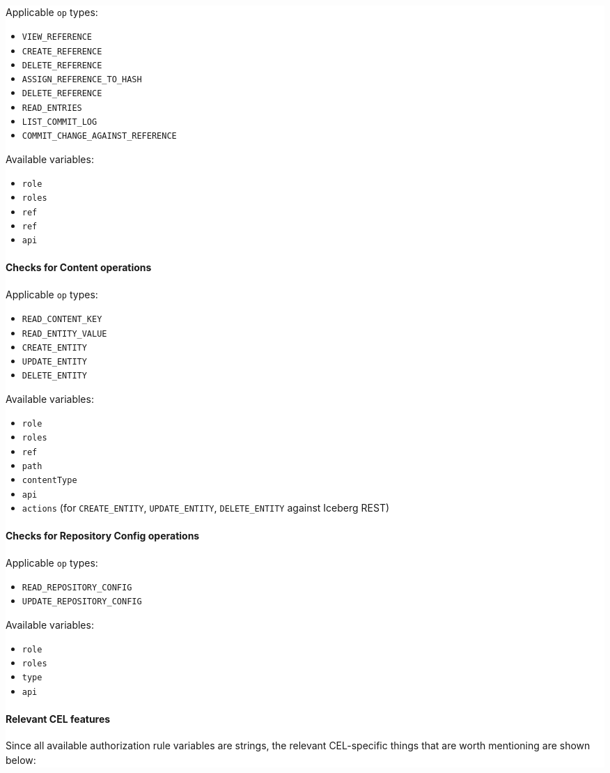 Applicable `op` types:

* `VIEW_REFERENCE`
* `CREATE_REFERENCE`
* `DELETE_REFERENCE`
* `ASSIGN_REFERENCE_TO_HASH`
* `DELETE_REFERENCE`
* `READ_ENTRIES`
* `LIST_COMMIT_LOG`
* `COMMIT_CHANGE_AGAINST_REFERENCE`

Available variables:

* `role`
* `roles`
* `ref`
* `ref`
* `api`

#### Checks for Content operations

Applicable `op` types:

* `READ_CONTENT_KEY`
* `READ_ENTITY_VALUE`
* `CREATE_ENTITY`
* `UPDATE_ENTITY`
* `DELETE_ENTITY`
  
Available variables:

* `role`
* `roles`
* `ref`
* `path`
* `contentType`
* `api`
* `actions` (for `CREATE_ENTITY`, `UPDATE_ENTITY`, `DELETE_ENTITY` against Iceberg REST)

#### Checks for Repository Config operations

Applicable `op` types:

* `READ_REPOSITORY_CONFIG`
* `UPDATE_REPOSITORY_CONFIG`
 
Available variables:

* `role`
* `roles`
* `type`
* `api`

#### Relevant CEL features

Since all available authorization rule variables are strings, the relevant CEL-specific things that are worth mentioning are shown below:
